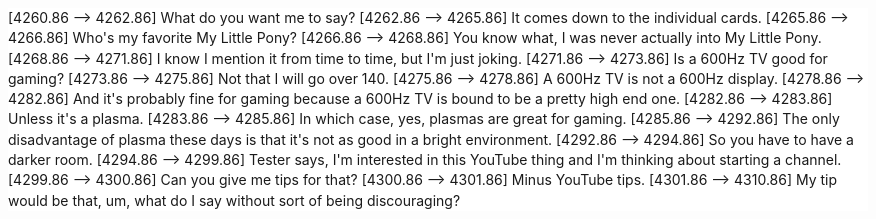 [4260.86 --> 4262.86]  What do you want me to say?
[4262.86 --> 4265.86]  It comes down to the individual cards.
[4265.86 --> 4266.86]  Who's my favorite My Little Pony?
[4266.86 --> 4268.86]  You know what, I was never actually into My Little Pony.
[4268.86 --> 4271.86]  I know I mention it from time to time, but I'm just joking.
[4271.86 --> 4273.86]  Is a 600Hz TV good for gaming?
[4273.86 --> 4275.86]  Not that I will go over 140.
[4275.86 --> 4278.86]  A 600Hz TV is not a 600Hz display.
[4278.86 --> 4282.86]  And it's probably fine for gaming because a 600Hz TV is bound to be a pretty high end one.
[4282.86 --> 4283.86]  Unless it's a plasma.
[4283.86 --> 4285.86]  In which case, yes, plasmas are great for gaming.
[4285.86 --> 4292.86]  The only disadvantage of plasma these days is that it's not as good in a bright environment.
[4292.86 --> 4294.86]  So you have to have a darker room.
[4294.86 --> 4299.86]  Tester says, I'm interested in this YouTube thing and I'm thinking about starting a channel.
[4299.86 --> 4300.86]  Can you give me tips for that?
[4300.86 --> 4301.86]  Minus YouTube tips.
[4301.86 --> 4310.86]  My tip would be that, um, what do I say without sort of being discouraging?
